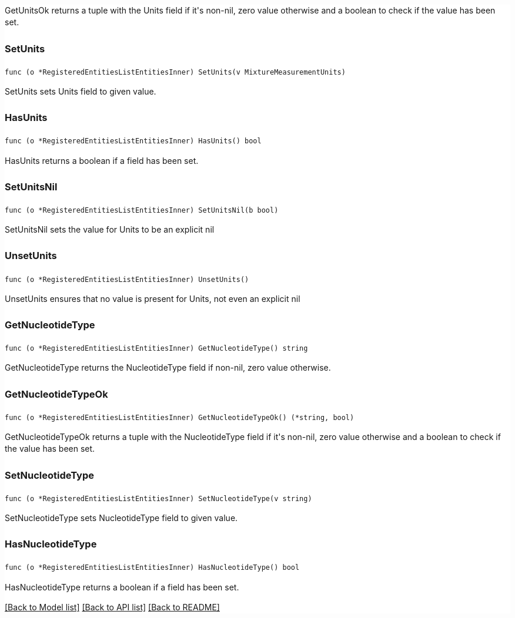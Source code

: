GetUnitsOk returns a tuple with the Units field if it's non-nil, zero value otherwise
and a boolean to check if the value has been set.

### SetUnits

`func (o *RegisteredEntitiesListEntitiesInner) SetUnits(v MixtureMeasurementUnits)`

SetUnits sets Units field to given value.

### HasUnits

`func (o *RegisteredEntitiesListEntitiesInner) HasUnits() bool`

HasUnits returns a boolean if a field has been set.

### SetUnitsNil

`func (o *RegisteredEntitiesListEntitiesInner) SetUnitsNil(b bool)`

 SetUnitsNil sets the value for Units to be an explicit nil

### UnsetUnits
`func (o *RegisteredEntitiesListEntitiesInner) UnsetUnits()`

UnsetUnits ensures that no value is present for Units, not even an explicit nil
### GetNucleotideType

`func (o *RegisteredEntitiesListEntitiesInner) GetNucleotideType() string`

GetNucleotideType returns the NucleotideType field if non-nil, zero value otherwise.

### GetNucleotideTypeOk

`func (o *RegisteredEntitiesListEntitiesInner) GetNucleotideTypeOk() (*string, bool)`

GetNucleotideTypeOk returns a tuple with the NucleotideType field if it's non-nil, zero value otherwise
and a boolean to check if the value has been set.

### SetNucleotideType

`func (o *RegisteredEntitiesListEntitiesInner) SetNucleotideType(v string)`

SetNucleotideType sets NucleotideType field to given value.

### HasNucleotideType

`func (o *RegisteredEntitiesListEntitiesInner) HasNucleotideType() bool`

HasNucleotideType returns a boolean if a field has been set.


[[Back to Model list]](../README.md#documentation-for-models) [[Back to API list]](../README.md#documentation-for-api-endpoints) [[Back to README]](../README.md)


